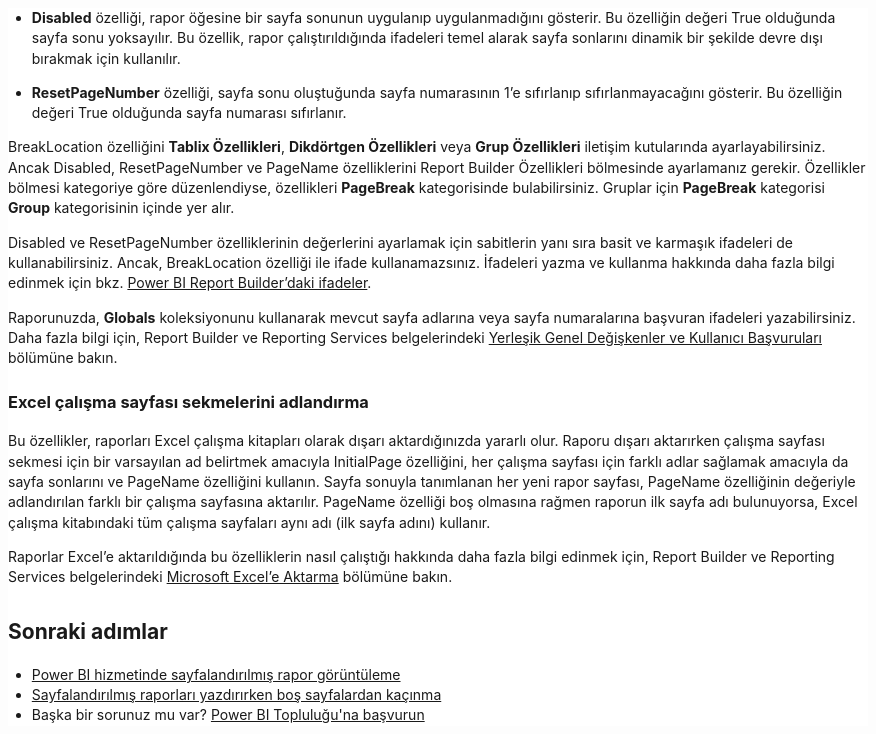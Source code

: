 - **Disabled** özelliği, rapor öğesine bir sayfa sonunun uygulanıp uygulanmadığını gösterir. Bu özelliğin değeri True olduğunda sayfa sonu yoksayılır. Bu özellik, rapor çalıştırıldığında ifadeleri temel alarak sayfa sonlarını dinamik bir şekilde devre dışı bırakmak için kullanılır.  
  
- **ResetPageNumber** özelliği, sayfa sonu oluştuğunda sayfa numarasının 1’e sıfırlanıp sıfırlanmayacağını gösterir. Bu özelliğin değeri True olduğunda sayfa numarası sıfırlanır.  
  
 BreakLocation özelliğini **Tablix Özellikleri**, **Dikdörtgen Özellikleri** veya **Grup Özellikleri** iletişim kutularında ayarlayabilirsiniz. Ancak Disabled, ResetPageNumber ve PageName özelliklerini Report Builder Özellikleri bölmesinde ayarlamanız gerekir. Özellikler bölmesi kategoriye göre düzenlendiyse, özellikleri **PageBreak** kategorisinde bulabilirsiniz. Gruplar için **PageBreak** kategorisi **Group** kategorisinin içinde yer alır.  
  
 Disabled ve ResetPageNumber özelliklerinin değerlerini ayarlamak için sabitlerin yanı sıra basit ve karmaşık ifadeleri de kullanabilirsiniz. Ancak, BreakLocation özelliği ile ifade kullanamazsınız. İfadeleri yazma ve kullanma hakkında daha fazla bilgi edinmek için bkz. [Power BI Report Builder’daki ifadeler](report-builder-expressions.md).  
  
 Raporunuzda, **Globals** koleksiyonunu kullanarak mevcut sayfa adlarına veya sayfa numaralarına başvuran ifadeleri yazabilirsiniz. Daha fazla bilgi için, Report Builder ve Reporting Services belgelerindeki [Yerleşik Genel Değişkenler ve Kullanıcı Başvuruları](https://docs.microsoft.com/sql/reporting-services/report-design/built-in-collections-built-in-globals-and-users-references-report-builder?view=sql-server-2017) bölümüne bakın.
  
### <a name="naming-excel-worksheet-tabs"></a>Excel çalışma sayfası sekmelerini adlandırma

 Bu özellikler, raporları Excel çalışma kitapları olarak dışarı aktardığınızda yararlı olur. Raporu dışarı aktarırken çalışma sayfası sekmesi için bir varsayılan ad belirtmek amacıyla InitialPage özelliğini, her çalışma sayfası için farklı adlar sağlamak amacıyla da sayfa sonlarını ve PageName özelliğini kullanın. Sayfa sonuyla tanımlanan her yeni rapor sayfası, PageName özelliğinin değeriyle adlandırılan farklı bir çalışma sayfasına aktarılır. PageName özelliği boş olmasına rağmen raporun ilk sayfa adı bulunuyorsa, Excel çalışma kitabındaki tüm çalışma sayfaları aynı adı (ilk sayfa adını) kullanır.  
  
 Raporlar Excel’e aktarıldığında bu özelliklerin nasıl çalıştığı hakkında daha fazla bilgi edinmek için, Report Builder ve Reporting Services belgelerindeki [Microsoft Excel’e Aktarma](https://docs.microsoft.com/sql/reporting-services/report-builder/exporting-to-microsoft-excel-report-builder-and-ssrs?view=sql-server-2017) bölümüne bakın.  
  
## <a name="next-steps"></a>Sonraki adımlar

- [Power BI hizmetinde sayfalandırılmış rapor görüntüleme](consumer/paginated-reports-view-power-bi-service.md)
- [Sayfalandırılmış raporları yazdırırken boş sayfalardan kaçınma](guidance/report-paginated-blank-page.md)
- Başka bir sorunuz mu var? [Power BI Topluluğu'na başvurun](https://community.powerbi.com/)
